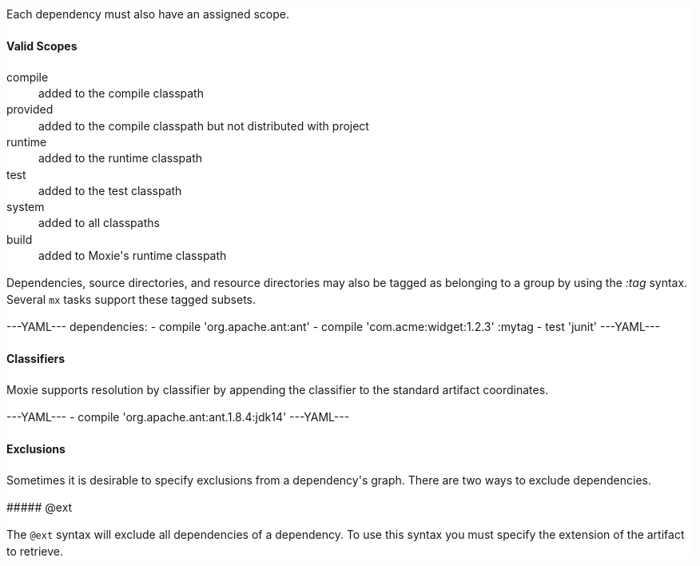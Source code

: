 Each dependency must also have an assigned scope.
<br/>
<h4>Valid Scopes</h4>
<dl>
	<dt>compile</dt><dd>added to the compile classpath</dd>
	<dt>provided</dt><dd>added to the compile classpath but not distributed with project</dd>
	<dt>runtime</dt><dd>added to the runtime classpath</dd>
	<dt>test</dt><dd>added to the test classpath</dd>
	<dt>system</dt><dd>added to all classpaths</dd>
	<dt>build</dt><dd>added to Moxie's runtime classpath</dd>
</dl>

Dependencies, source directories, and resource directories may also be tagged as belonging to a group by using the <i>:tag</i> syntax.  Several <code>mx</code> tasks support these tagged subsets.
</div>

<div class="span5">
---YAML---
dependencies:
- compile 'org.apache.ant:ant'
- compile 'com.acme:widget:1.2.3' :mytag
- test 'junit'
---YAML---
</div>
</div>

#### Classifiers

<div class="row">
<div class="span7">

Moxie supports resolution by classifier by appending the classifier to the standard artifact coordinates.
</div>

<div class="span5">
---YAML---
- compile 'org.apache.ant:ant.1.8.4:jdk14'
---YAML---
</div>
</div>

#### Exclusions

Sometimes it is desirable to specify exclusions from a dependency's graph.  There are two ways to exclude dependencies.

<div class="row">
<div class="span7">
##### @ext

The `@ext` syntax will exclude all dependencies of a dependency.  To use this syntax you must specify the extension of the artifact to retrieve.
</div>
